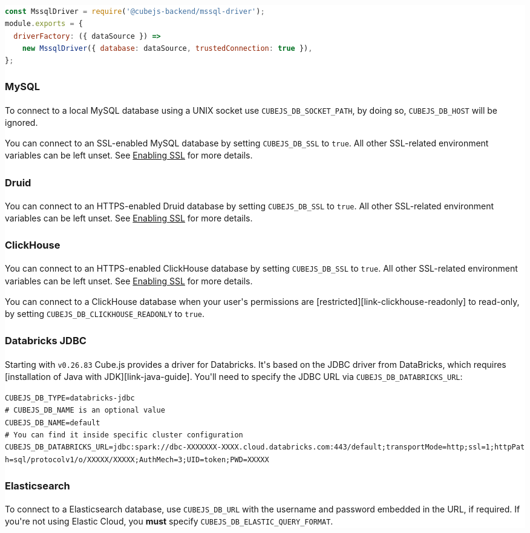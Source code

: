 ```javascript
const MssqlDriver = require('@cubejs-backend/mssql-driver');
module.exports = {
  driverFactory: ({ dataSource }) =>
    new MssqlDriver({ database: dataSource, trustedConnection: true }),
};
```

### MySQL

To connect to a local MySQL database using a UNIX socket use
`CUBEJS_DB_SOCKET_PATH`, by doing so, `CUBEJS_DB_HOST` will be ignored.

You can connect to an SSL-enabled MySQL database by setting `CUBEJS_DB_SSL` to
`true`. All other SSL-related environment variables can be left unset. See
[Enabling SSL][ref-enabling-ssl] for more details.

### Druid

You can connect to an HTTPS-enabled Druid database by setting `CUBEJS_DB_SSL` to
`true`. All other SSL-related environment variables can be left unset. See
[Enabling SSL][ref-enabling-ssl] for more details.

### ClickHouse

You can connect to an HTTPS-enabled ClickHouse database by setting
`CUBEJS_DB_SSL` to `true`. All other SSL-related environment variables can be
left unset. See [Enabling SSL][ref-enabling-ssl] for more details.

You can connect to a ClickHouse database when your user's permissions are
[restricted][link-clickhouse-readonly] to read-only, by setting
`CUBEJS_DB_CLICKHOUSE_READONLY` to `true`.

### Databricks JDBC

Starting with `v0.26.83` Cube.js provides a driver for Databricks. It's based on
the JDBC driver from DataBricks, which requires [installation of Java with
JDK][link-java-guide]. You'll need to specify the JDBC URL via
`CUBEJS_DB_DATABRICKS_URL`:

```dotenv
CUBEJS_DB_TYPE=databricks-jdbc
# CUBEJS_DB_NAME is an optional value
CUBEJS_DB_NAME=default
# You can find it inside specific cluster configuration
CUBEJS_DB_DATABRICKS_URL=jdbc:spark://dbc-XXXXXXX-XXXX.cloud.databricks.com:443/default;transportMode=http;ssl=1;httpPath=sql/protocolv1/o/XXXXX/XXXXX;AuthMech=3;UID=token;PWD=XXXXX
```

### Elasticsearch

To connect to a Elasticsearch database, use `CUBEJS_DB_URL` with the username
and password embedded in the URL, if required. If you're not using Elastic
Cloud, you **must** specify `CUBEJS_DB_ELASTIC_QUERY_FORMAT`.


[link-multitenancy]: /multitenancy-setup
[link-aws-rds-pem]: https://s3.amazonaws.com/rds-downloads/rds-ca-2019-root.pem
[ref-cubejs-cli]: /using-the-cubejs-cli
[ref-enabling-ssl]: #enabling-ssl
[ref-env-var]: /reference/environment-variables#database-connection
[ref-caching-large-preaggs]: /using-pre-aggregations#large-pre-aggregations